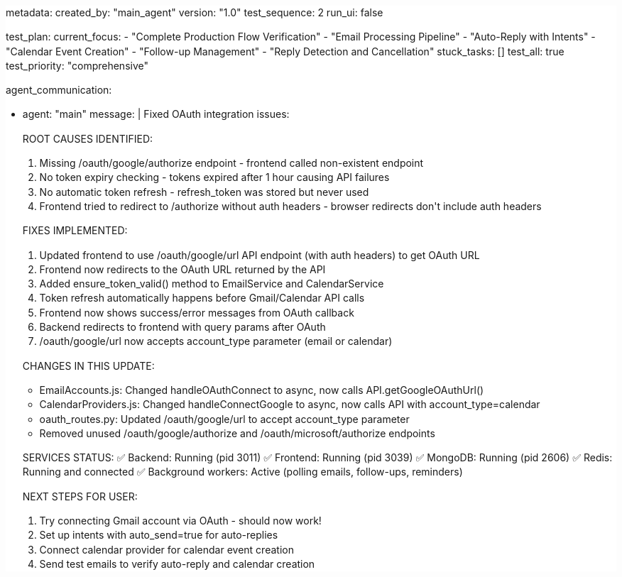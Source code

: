 metadata:
  created_by: "main_agent"
  version: "1.0"
  test_sequence: 2
  run_ui: false

test_plan:
  current_focus:
    - "Complete Production Flow Verification"
    - "Email Processing Pipeline"
    - "Auto-Reply with Intents"
    - "Calendar Event Creation"
    - "Follow-up Management"
    - "Reply Detection and Cancellation"
  stuck_tasks: []
  test_all: true
  test_priority: "comprehensive"

agent_communication:
  - agent: "main"
    message: |
      Fixed OAuth integration issues:
      
      ROOT CAUSES IDENTIFIED:
      1. Missing /oauth/google/authorize endpoint - frontend called non-existent endpoint
      2. No token expiry checking - tokens expired after 1 hour causing API failures
      3. No automatic token refresh - refresh_token was stored but never used
      4. Frontend tried to redirect to /authorize without auth headers - browser redirects don't include auth headers
      
      FIXES IMPLEMENTED:
      1. Updated frontend to use /oauth/google/url API endpoint (with auth headers) to get OAuth URL
      2. Frontend now redirects to the OAuth URL returned by the API
      3. Added ensure_token_valid() method to EmailService and CalendarService
      4. Token refresh automatically happens before Gmail/Calendar API calls
      5. Frontend now shows success/error messages from OAuth callback
      6. Backend redirects to frontend with query params after OAuth
      7. /oauth/google/url now accepts account_type parameter (email or calendar)
      
      CHANGES IN THIS UPDATE:
      - EmailAccounts.js: Changed handleOAuthConnect to async, now calls API.getGoogleOAuthUrl()
      - CalendarProviders.js: Changed handleConnectGoogle to async, now calls API with account_type=calendar
      - oauth_routes.py: Updated /oauth/google/url to accept account_type parameter
      - Removed unused /oauth/google/authorize and /oauth/microsoft/authorize endpoints
      
      SERVICES STATUS:
      ✅ Backend: Running (pid 3011)
      ✅ Frontend: Running (pid 3039)
      ✅ MongoDB: Running (pid 2606)
      ✅ Redis: Running and connected
      ✅ Background workers: Active (polling emails, follow-ups, reminders)
      
      NEXT STEPS FOR USER:
      1. Try connecting Gmail account via OAuth - should now work!
      2. Set up intents with auto_send=true for auto-replies
      3. Connect calendar provider for calendar event creation
      4. Send test emails to verify auto-reply and calendar creation
      